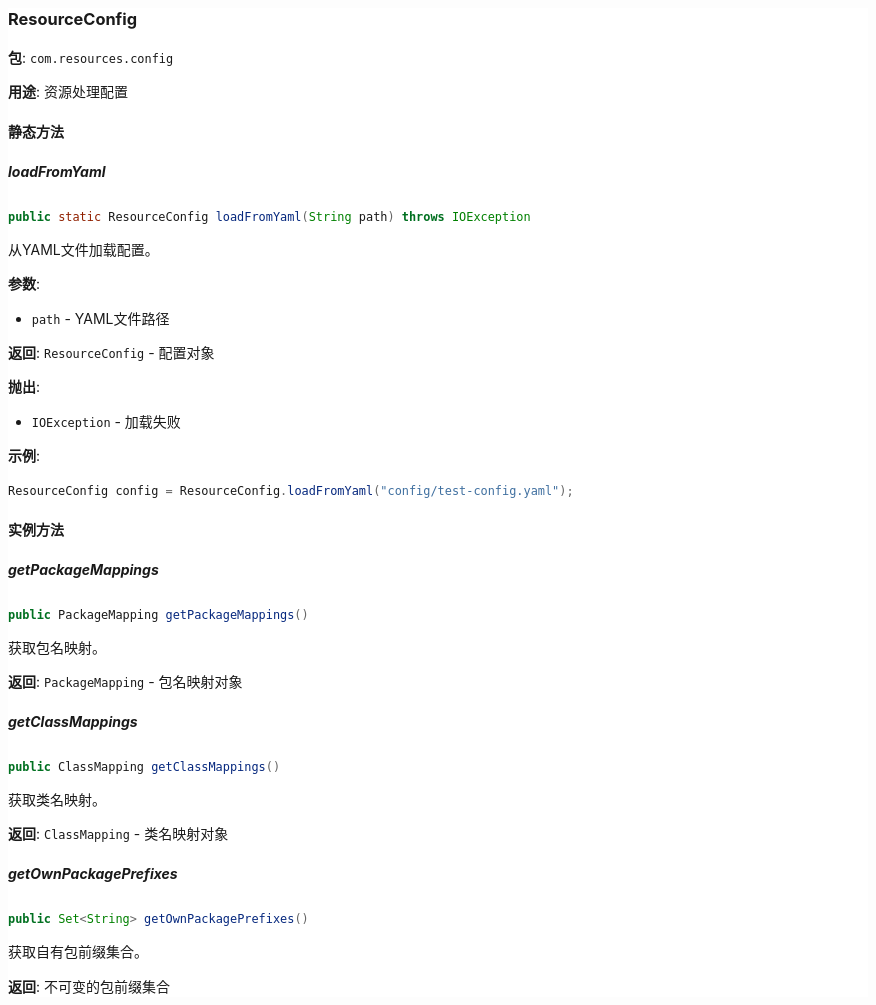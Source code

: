 ### ResourceConfig

**包**: `com.resources.config`

**用途**: 资源处理配置

#### 静态方法

##### loadFromYaml

```java
public static ResourceConfig loadFromYaml(String path) throws IOException
```

从YAML文件加载配置。

**参数**:
- `path` - YAML文件路径

**返回**: `ResourceConfig` - 配置对象

**抛出**:
- `IOException` - 加载失败

**示例**:
```java
ResourceConfig config = ResourceConfig.loadFromYaml("config/test-config.yaml");
```

#### 实例方法

##### getPackageMappings

```java
public PackageMapping getPackageMappings()
```

获取包名映射。

**返回**: `PackageMapping` - 包名映射对象

##### getClassMappings

```java
public ClassMapping getClassMappings()
```

获取类名映射。

**返回**: `ClassMapping` - 类名映射对象

##### getOwnPackagePrefixes

```java
public Set<String> getOwnPackagePrefixes()
```

获取自有包前缀集合。

**返回**: 不可变的包前缀集合
